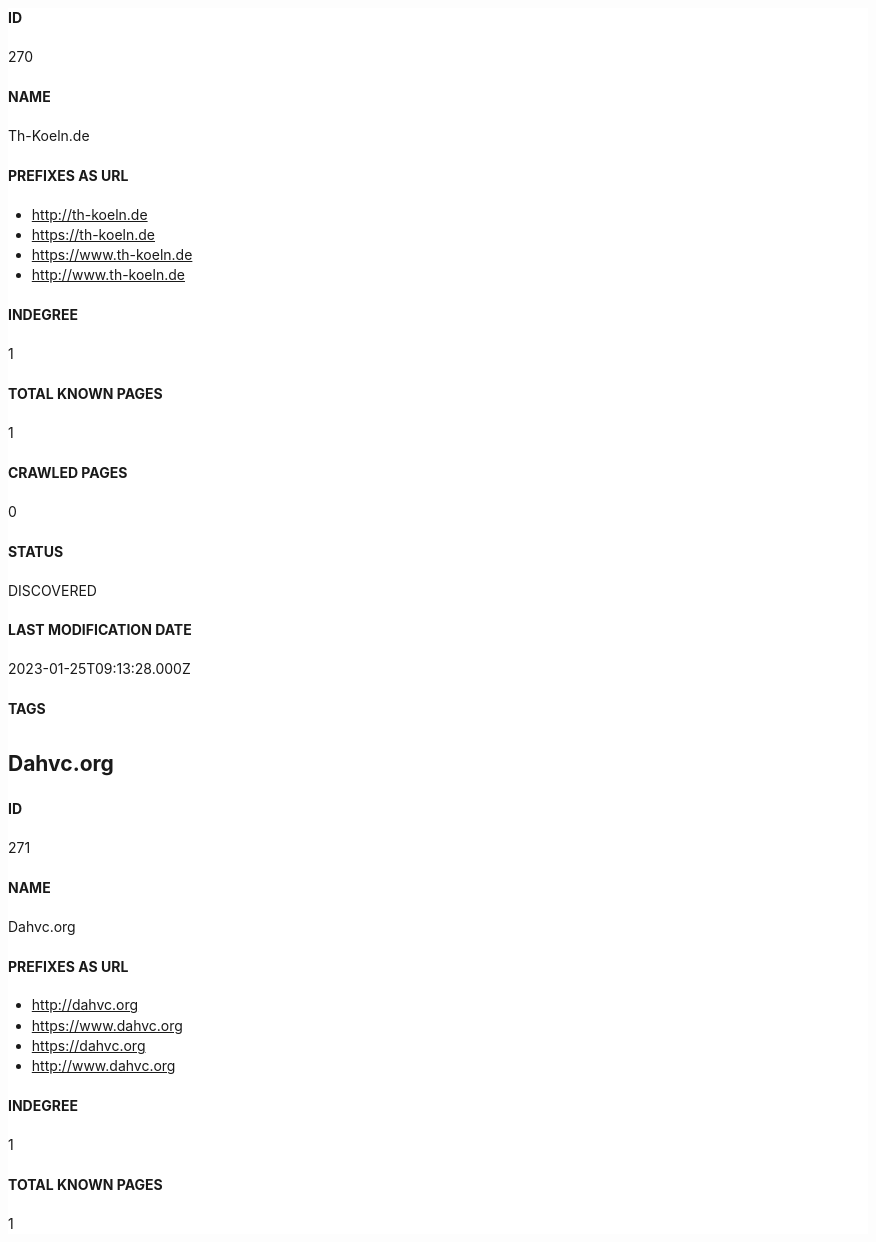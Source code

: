 #### ID
270

#### NAME
Th-Koeln.de

#### PREFIXES AS URL
* http://th-koeln.de
* https://th-koeln.de
* https://www.th-koeln.de
* http://www.th-koeln.de

#### INDEGREE
1

#### TOTAL KNOWN PAGES
1

#### CRAWLED PAGES
0

#### STATUS
DISCOVERED

#### LAST MODIFICATION DATE
2023-01-25T09:13:28.000Z

#### TAGS




Dahvc.org
---------

#### ID
271

#### NAME
Dahvc.org

#### PREFIXES AS URL
* http://dahvc.org
* https://www.dahvc.org
* https://dahvc.org
* http://www.dahvc.org

#### INDEGREE
1

#### TOTAL KNOWN PAGES
1
